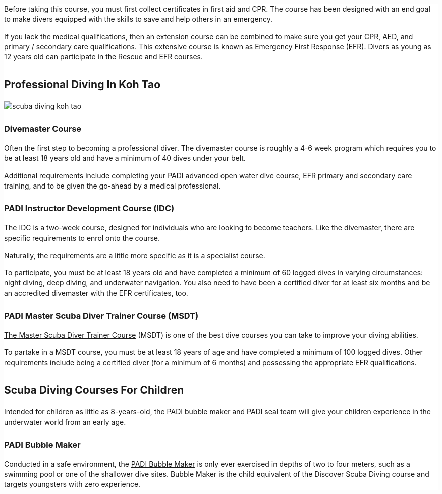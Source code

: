 Before taking this course, you must first collect certificates in first aid and CPR. The course has been designed with an end goal to make divers equipped with the skills to save and help others in an emergency.

If you lack the medical qualifications, then an extension course can be combined to make sure you get your CPR, AED, and primary / secondary care qualifications. This extensive course is known as Emergency First Response (EFR). Divers as young as 12 years old can participate in the Rescue and EFR courses.

## Professional Diving In Koh Tao

![scuba diving koh tao](https://dev.journeyingtheglobe.com/wp-content/uploads/2021/03/scuba-diving-koh-tao-300x174-1.jpg)

### Divemaster Course

Often the first step to becoming a professional diver. The divemaster course is roughly a 4-6 week program which requires you to be at least 18 years old and have a minimum of 40 dives under your belt.

Additional requirements include completing your PADI advanced open water dive course, EFR primary and secondary care training, and to be given the go-ahead by a medical professional.

### PADI Instructor Development Course (IDC)

The IDC is a two-week course, designed for individuals who are looking to become teachers. Like the divemaster, there are specific requirements to enrol onto the course.

Naturally, the requirements are a little more specific as it is a specialist course.

To participate, you must be at least 18 years old and have completed a minimum of 60 logged dives in varying circumstances: night diving, deep diving, and underwater navigation. You also need to have been a certified diver for at least six months and be an accredited divemaster with the EFR certificates, too.

### PADI Master Scuba Diver Trainer Course (MSDT)

[The Master Scuba Diver Trainer Course](https://www.padi.com/courses/master-scuba-diver-trainer) (MSDT) is one of the best dive courses you can take to improve your diving abilities.

To partake in a MSDT course, you must be at least 18 years of age and have completed a minimum of 100 logged dives. Other requirements include being a certified diver (for a minimum of 6 months) and possessing the appropriate EFR qualifications.

## Scuba Diving Courses For Children

Intended for children as little as 8-years-old, the PADI bubble maker and PADI seal team will give your children experience in the underwater world from an early age.

### PADI Bubble Maker

Conducted in a safe environment, the [PADI Bubble Maker](https://www.padi.com/courses/bubblemaker) is only ever exercised in depths of two to four meters, such as a swimming pool or one of the shallower dive sites. Bubble Maker is the child equivalent of the Discover Scuba Diving course and targets youngsters with zero experience.
